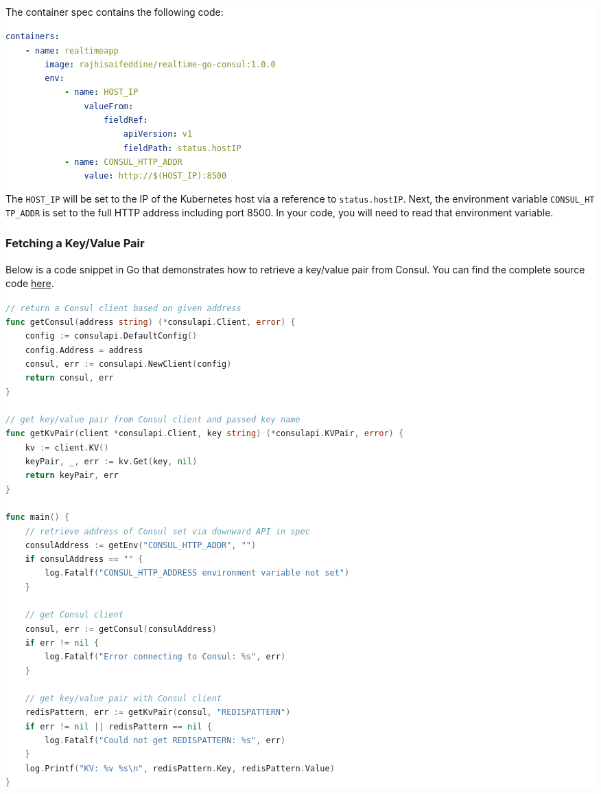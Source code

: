 The container spec contains the following code:

```yaml
containers:
    - name: realtimeapp
        image: rajhisaifeddine/realtime-go-consul:1.0.0
        env:
            - name: HOST_IP
                valueFrom:
                    fieldRef:
                        apiVersion: v1
                        fieldPath: status.hostIP
            - name: CONSUL_HTTP_ADDR
                value: http://$(HOST_IP):8500
```

The `HOST_IP` will be set to the IP of the Kubernetes host via a reference to `status.hostIP`. Next, the environment variable `CONSUL_HTTP_ADDR` is set to the full HTTP address including port 8500. In your code, you will need to read that environment variable.

### Fetching a Key/Value Pair

Below is a code snippet in Go that demonstrates how to retrieve a key/value pair from Consul. You can find the complete source code [here](https://github.com/hashicorp/consul).

```go
// return a Consul client based on given address
func getConsul(address string) (*consulapi.Client, error) {
    config := consulapi.DefaultConfig()
    config.Address = address
    consul, err := consulapi.NewClient(config)
    return consul, err
}

// get key/value pair from Consul client and passed key name
func getKvPair(client *consulapi.Client, key string) (*consulapi.KVPair, error) {
    kv := client.KV()
    keyPair, _, err := kv.Get(key, nil)
    return keyPair, err
}

func main() {
    // retrieve address of Consul set via downward API in spec
    consulAddress := getEnv("CONSUL_HTTP_ADDR", "")
    if consulAddress == "" {
        log.Fatalf("CONSUL_HTTP_ADDRESS environment variable not set")
    }

    // get Consul client
    consul, err := getConsul(consulAddress)
    if err != nil {
        log.Fatalf("Error connecting to Consul: %s", err)
    }

    // get key/value pair with Consul client
    redisPattern, err := getKvPair(consul, "REDISPATTERN")
    if err != nil || redisPattern == nil {
        log.Fatalf("Could not get REDISPATTERN: %s", err)
    }
    log.Printf("KV: %v %s\n", redisPattern.Key, redisPattern.Value)
}
```
